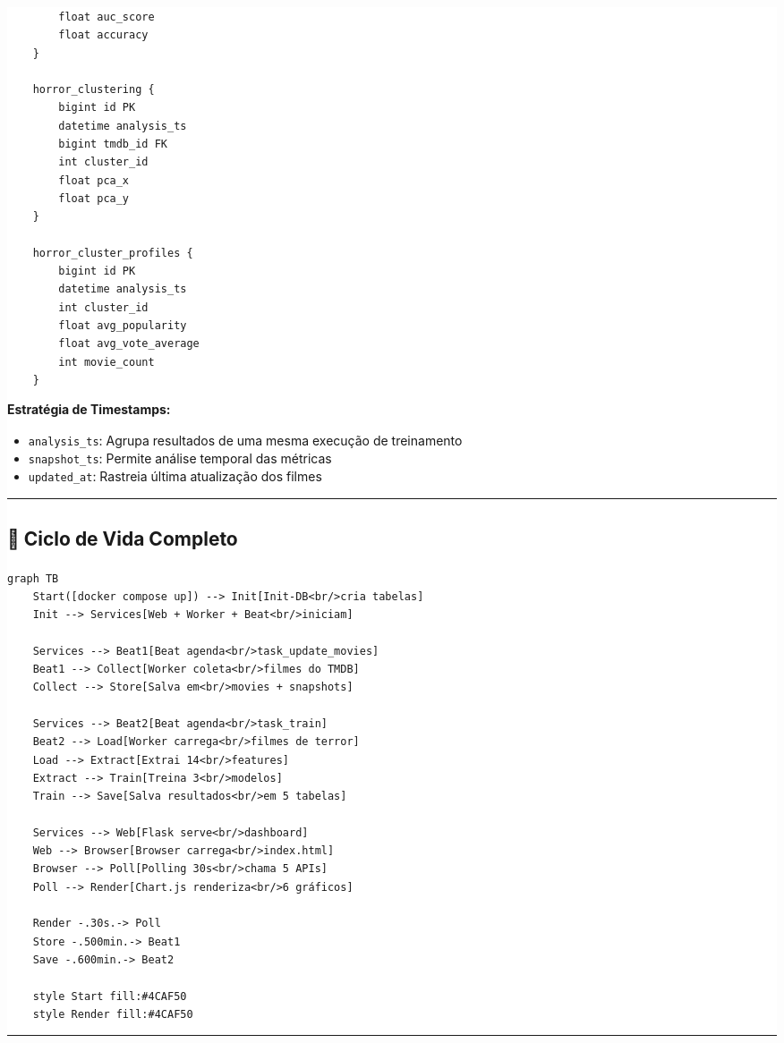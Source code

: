 ```mermaid
        float auc_score
        float accuracy
    }
    
    horror_clustering {
        bigint id PK
        datetime analysis_ts
        bigint tmdb_id FK
        int cluster_id
        float pca_x
        float pca_y
    }
    
    horror_cluster_profiles {
        bigint id PK
        datetime analysis_ts
        int cluster_id
        float avg_popularity
        float avg_vote_average
        int movie_count
    }
```

**Estratégia de Timestamps:**
- `analysis_ts`: Agrupa resultados de uma mesma execução de treinamento
- `snapshot_ts`: Permite análise temporal das métricas
- `updated_at`: Rastreia última atualização dos filmes

---

## 🔄 Ciclo de Vida Completo

```mermaid
graph TB
    Start([docker compose up]) --> Init[Init-DB<br/>cria tabelas]
    Init --> Services[Web + Worker + Beat<br/>iniciam]
    
    Services --> Beat1[Beat agenda<br/>task_update_movies]
    Beat1 --> Collect[Worker coleta<br/>filmes do TMDB]
    Collect --> Store[Salva em<br/>movies + snapshots]
    
    Services --> Beat2[Beat agenda<br/>task_train]
    Beat2 --> Load[Worker carrega<br/>filmes de terror]
    Load --> Extract[Extrai 14<br/>features]
    Extract --> Train[Treina 3<br/>modelos]
    Train --> Save[Salva resultados<br/>em 5 tabelas]
    
    Services --> Web[Flask serve<br/>dashboard]
    Web --> Browser[Browser carrega<br/>index.html]
    Browser --> Poll[Polling 30s<br/>chama 5 APIs]
    Poll --> Render[Chart.js renderiza<br/>6 gráficos]
    
    Render -.30s.-> Poll
    Store -.500min.-> Beat1
    Save -.600min.-> Beat2
    
    style Start fill:#4CAF50
    style Render fill:#4CAF50
```

---
